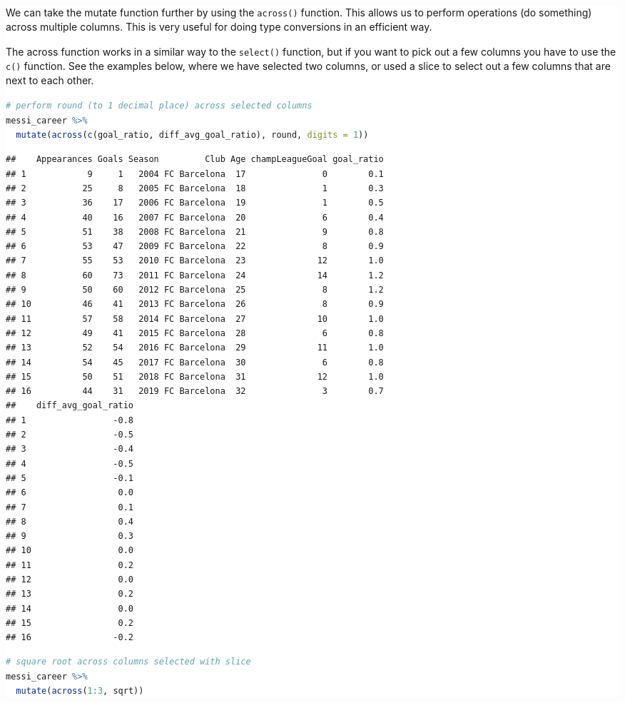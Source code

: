 We can take the mutate function further by using the `across()` function. This allows us to perform operations (do something) across multiple columns. This is very useful for doing type conversions in an efficient way.

The across function works in a similar way to the `select()` function, but if you want to pick out a few columns you have to use the `c()` function. See the examples below, where we have selected two columns, or used a slice to select out a few columns that are next to each other.


```r
# perform round (to 1 decimal place) across selected columns
messi_career %>%
  mutate(across(c(goal_ratio, diff_avg_goal_ratio), round, digits = 1))
```

```
##    Appearances Goals Season         Club Age champLeagueGoal goal_ratio
## 1            9     1   2004 FC Barcelona  17               0        0.1
## 2           25     8   2005 FC Barcelona  18               1        0.3
## 3           36    17   2006 FC Barcelona  19               1        0.5
## 4           40    16   2007 FC Barcelona  20               6        0.4
## 5           51    38   2008 FC Barcelona  21               9        0.8
## 6           53    47   2009 FC Barcelona  22               8        0.9
## 7           55    53   2010 FC Barcelona  23              12        1.0
## 8           60    73   2011 FC Barcelona  24              14        1.2
## 9           50    60   2012 FC Barcelona  25               8        1.2
## 10          46    41   2013 FC Barcelona  26               8        0.9
## 11          57    58   2014 FC Barcelona  27              10        1.0
## 12          49    41   2015 FC Barcelona  28               6        0.8
## 13          52    54   2016 FC Barcelona  29              11        1.0
## 14          54    45   2017 FC Barcelona  30               6        0.8
## 15          50    51   2018 FC Barcelona  31              12        1.0
## 16          44    31   2019 FC Barcelona  32               3        0.7
##    diff_avg_goal_ratio
## 1                 -0.8
## 2                 -0.5
## 3                 -0.4
## 4                 -0.5
## 5                 -0.1
## 6                  0.0
## 7                  0.1
## 8                  0.4
## 9                  0.3
## 10                 0.0
## 11                 0.2
## 12                 0.0
## 13                 0.2
## 14                 0.0
## 15                 0.2
## 16                -0.2
```

```r
# square root across columns selected with slice
messi_career %>%
  mutate(across(1:3, sqrt))
```
